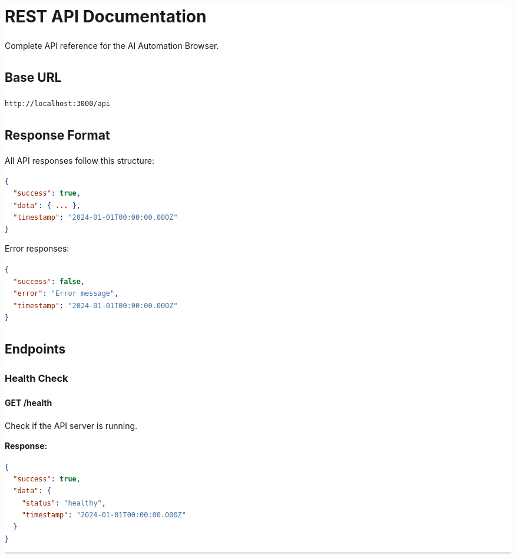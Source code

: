 # REST API Documentation

Complete API reference for the AI Automation Browser.

## Base URL

```
http://localhost:3000/api
```

## Response Format

All API responses follow this structure:

```json
{
  "success": true,
  "data": { ... },
  "timestamp": "2024-01-01T00:00:00.000Z"
}
```

Error responses:

```json
{
  "success": false,
  "error": "Error message",
  "timestamp": "2024-01-01T00:00:00.000Z"
}
```

## Endpoints

### Health Check

#### GET /health

Check if the API server is running.

**Response:**
```json
{
  "success": true,
  "data": {
    "status": "healthy",
    "timestamp": "2024-01-01T00:00:00.000Z"
  }
}
```

---
